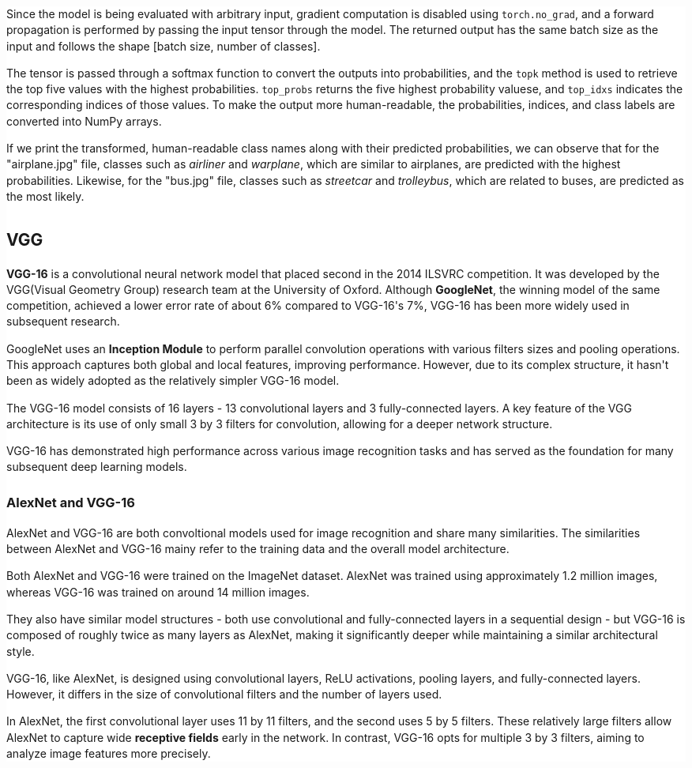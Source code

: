 Since the model is being evaluated with arbitrary input, gradient computation is disabled using `torch.no_grad`, and a forward propagation is performed by passing the input tensor through the model. The returned output has the same batch size as the input and follows the shape [batch size, number of classes].

The tensor is passed through a softmax function to convert the outputs into probabilities, and the `topk` method is used to retrieve the top five values with the highest probabilities. `top_probs` returns the five highest probability valuese, and `top_idxs` indicates the corresponding indices of those values. To make the output more human-readable, the probabilities, indices, and class labels are converted into NumPy arrays.

If we print the transformed, human-readable class names along with their predicted probabilities, we can observe that for the "airplane.jpg" file, classes such as *airliner* and *warplane*, which are similar to airplanes, are predicted with the highest probabilities. Likewise, for the "bus.jpg" file, classes such as *streetcar* and *trolleybus*, which are related to buses, are predicted as the most likely.

## VGG

**VGG-16** is a convolutional neural network model that placed second in the 2014 ILSVRC competition. It was developed by the VGG(Visual Geometry Group) research team at the University of Oxford. Although **GoogleNet**, the winning model of the same competition, achieved a lower error rate of about 6% compared to VGG-16's 7%, VGG-16 has been more widely used in subsequent research.

GoogleNet uses an **Inception Module** to perform parallel convolution operations with various filters sizes and pooling operations. This approach captures both global and local features, improving performance. However, due to its complex structure, it hasn't been as widely adopted as the relatively simpler VGG-16 model.

The VGG-16 model consists of 16 layers - 13 convolutional layers and 3 fully-connected layers. A key feature of the VGG architecture is its use of only small 3 by 3 filters for convolution, allowing for a deeper network structure.

VGG-16 has demonstrated high performance across various image recognition tasks and has served as the foundation for many subsequent deep learning models.

### AlexNet and VGG-16

AlexNet and VGG-16 are both convoltional models used for image recognition and share many similarities. The similarities between AlexNet and VGG-16 mainy refer to the training data and the overall model architecture.

Both AlexNet and VGG-16 were trained on the ImageNet dataset. AlexNet was trained using approximately 1.2 million images, whereas VGG-16 was trained on around 14 million images.

They also have similar model structures - both use convolutional and fully-connected layers in a sequential design - but VGG-16 is composed of roughly twice as many layers as AlexNet, making it significantly deeper while maintaining a similar architectural style.



VGG-16, like AlexNet, is designed using convolutional layers, ReLU activations, pooling layers, and fully-connected layers. However, it differs in the size of convolutional filters and the number of layers used.

In AlexNet, the first convolutional layer uses 11 by 11 filters, and the second uses 5 by 5 filters. These relatively large filters allow AlexNet to capture wide **receptive fields** early in the network. In contrast, VGG-16 opts for multiple 3 by 3 filters, aiming to analyze image features more precisely.
